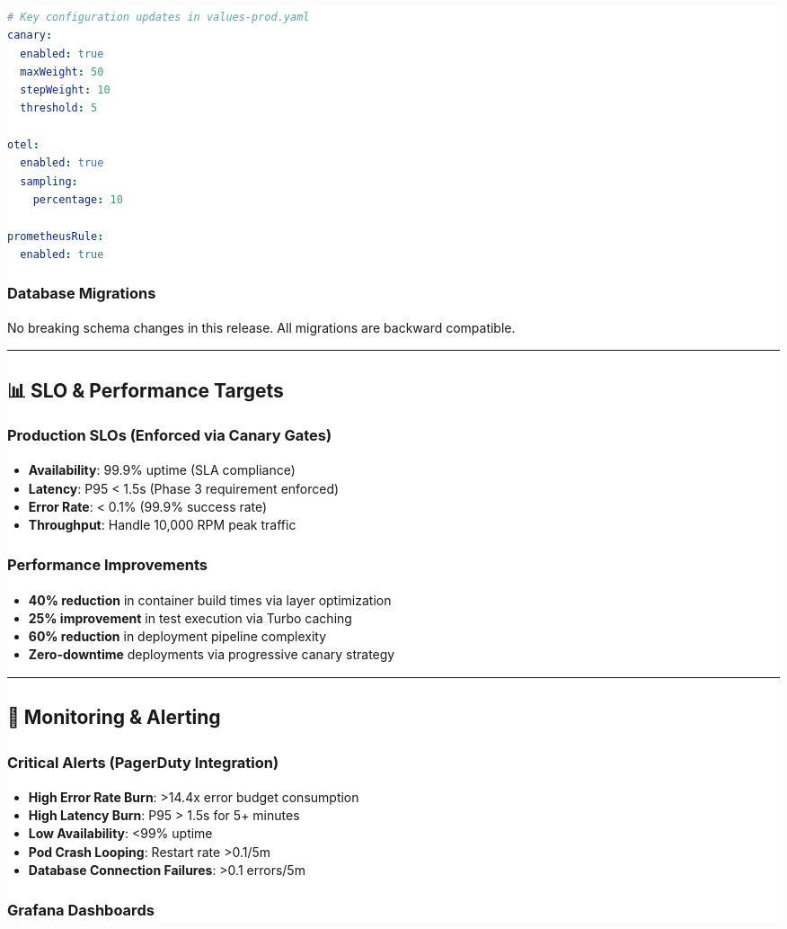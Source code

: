 ```yaml
# Key configuration updates in values-prod.yaml
canary:
  enabled: true
  maxWeight: 50
  stepWeight: 10
  threshold: 5

otel:
  enabled: true
  sampling:
    percentage: 10

prometheusRule:
  enabled: true
```

### Database Migrations

No breaking schema changes in this release. All migrations are backward compatible.

---

## 📊 SLO & Performance Targets

### Production SLOs (Enforced via Canary Gates)

- **Availability**: 99.9% uptime (SLA compliance)
- **Latency**: P95 < 1.5s (Phase 3 requirement enforced)
- **Error Rate**: < 0.1% (99.9% success rate)
- **Throughput**: Handle 10,000 RPM peak traffic

### Performance Improvements

- **40% reduction** in container build times via layer optimization
- **25% improvement** in test execution via Turbo caching
- **60% reduction** in deployment pipeline complexity
- **Zero-downtime** deployments via progressive canary strategy

---

## 🔔 Monitoring & Alerting

### Critical Alerts (PagerDuty Integration)

- **High Error Rate Burn**: >14.4x error budget consumption
- **High Latency Burn**: P95 > 1.5s for 5+ minutes
- **Low Availability**: <99% uptime
- **Pod Crash Looping**: Restart rate >0.1/5m
- **Database Connection Failures**: >0.1 errors/5m

### Grafana Dashboards
